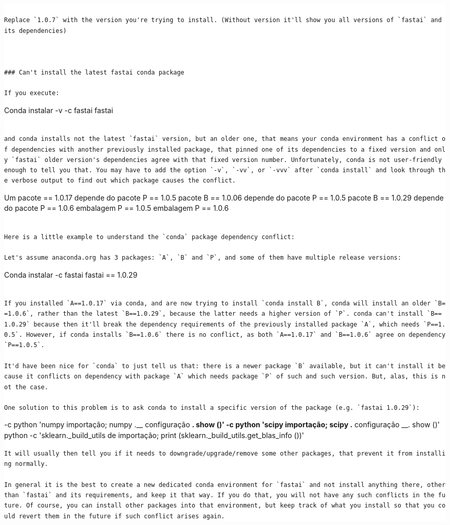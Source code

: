 ```

Replace `1.0.7` with the version you're trying to install. (Without version it'll show you all versions of `fastai` and its dependencies)



### Can't install the latest fastai conda package

If you execute:

```
Conda instalar -v -c fastai fastai
```

and conda installs not the latest `fastai` version, but an older one, that means your conda environment has a conflict of dependencies with another previously installed package, that pinned one of its dependencies to a fixed version and only `fastai` older version's dependencies agree with that fixed version number. Unfortunately, conda is not user-friendly enough to tell you that. You may have to add the option `-v`, `-vv`, or `-vvv` after `conda install` and look through the verbose output to find out which package causes the conflict.

```
Um pacote == 1.0.17 depende do pacote P == 1.0.5
pacote B == 1.0.06 depende do pacote P == 1.0.5
pacote B == 1.0.29 depende do pacote P == 1.0.6
embalagem P == 1.0.5
embalagem P == 1.0.6
```

Here is a little example to understand the `conda` package dependency conflict:

Let's assume anaconda.org has 3 packages: `A`, `B` and `P`, and some of them have multiple release versions:

```
Conda instalar -c fastai fastai == 1.0.29
```

If you installed `A==1.0.17` via conda, and are now trying to install `conda install B`, conda will install an older `B==1.0.6`, rather than the latest `B==1.0.29`, because the latter needs a higher version of `P`. conda can't install `B==1.0.29` because then it'll break the dependency requirements of the previously installed package `A`, which needs `P==1.0.5`. However, if conda installs `B==1.0.6` there is no conflict, as both `A==1.0.17` and `B==1.0.6` agree on dependency `P==1.0.5`.

It'd have been nice for `conda` to just tell us that: there is a newer package `B` available, but it can't install it because it conflicts on dependency with package `A` which needs package `P` of such and such version. But, alas, this is not the case.

One solution to this problem is to ask conda to install a specific version of the package (e.g. `fastai 1.0.29`):
```
-c python 'numpy importação; numpy .__ configuração __. show ()'
-c python 'scipy importação; scipy .__ configuração __. show ()'
python -c 'sklearn._build_utils de importação; print (sklearn._build_utils.get_blas_info ())'
```
It will usually then tell you if it needs to downgrade/upgrade/remove some other packages, that prevent it from installing normally.

In general it is the best to create a new dedicated conda environment for `fastai` and not install anything there, other than `fastai` and its requirements, and keep it that way. If you do that, you will not have any such conflicts in the future. Of course, you can install other packages into that environment, but keep track of what you install so that you could revert them in the future if such conflict arises again.

```